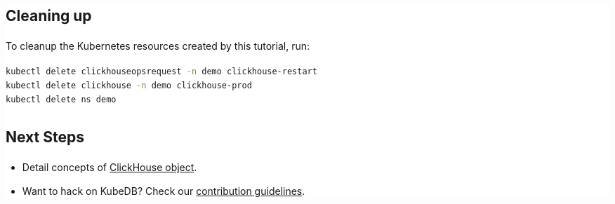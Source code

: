 ## Cleaning up

To cleanup the Kubernetes resources created by this tutorial, run:

```bash
kubectl delete clickhouseopsrequest -n demo clickhouse-restart
kubectl delete clickhouse -n demo clickhouse-prod
kubectl delete ns demo
```

## Next Steps

- Detail concepts of [ClickHouse object](/docs/v2025.10.17/guides/clickhouse/concepts/clickhouse).

- Want to hack on KubeDB? Check our [contribution guidelines](/docs/v2025.10.17/CONTRIBUTING).
